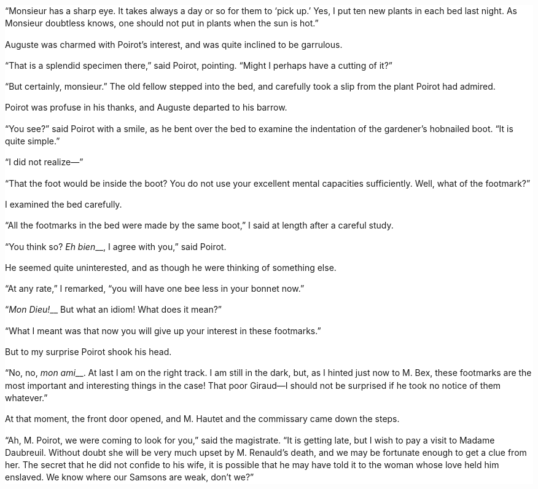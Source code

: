 “Monsieur has a sharp eye. It takes always a day or so for them to
‘pick up.’ Yes, I put ten new plants in each bed last night. As
Monsieur doubtless knows, one should not put in plants when the sun is
hot.”

Auguste was charmed with Poirot’s interest, and was quite inclined to
be garrulous.

“That is a splendid specimen there,” said Poirot, pointing. “Might I
perhaps have a cutting of it?”

“But certainly, monsieur.” The old fellow stepped into the bed, and
carefully took a slip from the plant Poirot had admired.

Poirot was profuse in his thanks, and Auguste departed to his barrow.

“You see?” said Poirot with a smile, as he bent over the bed to examine
the indentation of the gardener’s hobnailed boot. “It is quite simple.”

“I did not realize—”

“That the foot would be inside the boot? You do not use your excellent
mental capacities sufficiently. Well, what of the footmark?”

I examined the bed carefully.

“All the footmarks in the bed were made by the same boot,” I said at
length after a careful study.

“You think so? _Eh bien___, I agree with you,” said Poirot.

He seemed quite uninterested, and as though he were thinking of
something else.

“At any rate,” I remarked, “you will have one bee less in your bonnet
now.”

“_Mon Dieu!___ But what an idiom! What does it mean?”

“What I meant was that now you will give up your interest in these
footmarks.”

But to my surprise Poirot shook his head.

“No, no, _mon ami___. At last I am on the right track. I am still in
the dark, but, as I hinted just now to M. Bex, these footmarks are the
most important and interesting things in the case! That poor Giraud—I
should not be surprised if he took no notice of them whatever.”

At that moment, the front door opened, and M. Hautet and the commissary
came down the steps.

“Ah, M. Poirot, we were coming to look for you,” said the magistrate.
“It is getting late, but I wish to pay a visit to Madame Daubreuil.
Without doubt she will be very much upset by M. Renauld’s death, and we
may be fortunate enough to get a clue from her. The secret that he did
not confide to his wife, it is possible that he may have told it to the
woman whose love held him enslaved. We know where our Samsons are weak,
don’t we?”
